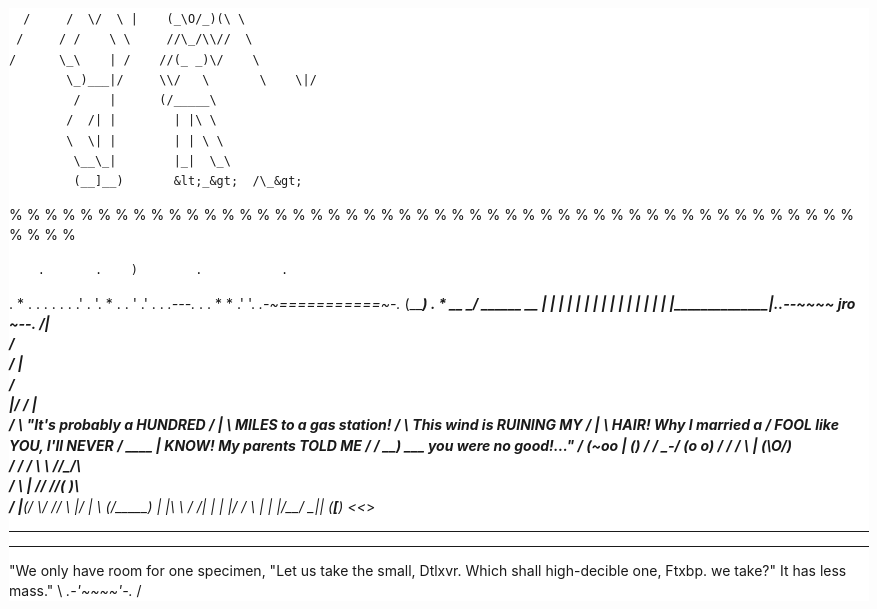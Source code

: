       /     /  \/  \ |    (_\O/_)(\ \
     /     / /    \ \     //\_/\\//  \
    /      \_\    | /    //(_ _)\/    \
            \_)___|/     \\/   \       \    \|/
             /    |      (/_____\
            /  /| |        | |\ \
            \  \| |        | | \ \
             \__\_|        |_|  \_\
             (__]__)       &lt;_&gt;  /\_&gt;

  % % % % % % % % % % % % % % % % % % % % % % % % % %
   % % % % % % % % % % % % % % % % % % % % % % % % % %

        .       .    )        .           .
   .       *             .         .
                 .                      .
   .       .       .&#039;          .
                  &#039;.              *        .
      .   &#039;        .&#039;     .              .
              _.---._   .            .     *
    *       .&#039;       &#039;.
        _.-~===========~-._
       (___________________)       .   *
  __         \_______/       ______        __
    |                       |      |      |  |
    |                       |      |      |  |
    |                       |      |   ___|  |_
  __|_______________________|__..--~~~~ jro    ~--.
                    /|\
                   /   \
                  /  |  \
                 /       \
   \|/          /    |    \
               /           \    &quot;It&#039;s probably a HUNDRED
              /      |      \    MILES to a gas station!
             /               \   This wind is RUINING MY
            /        |        \   HAIR! Why I married a
           /                     FOOL like YOU, I&#039;ll NEVER
          /   ____   |           KNOW! My parents TOLD ME
         /   /  __)         ___   you were no good!...&quot;
        /    \(~oo   |     (___)  /
       /     _\_-/_       (_o o_)
      /     /  \/  \ |    (_\O/_)   \
     /     / /    \ \     //\_/\\    \
    /      \ |    /_/    //(_ _)\\    \
   /        \|___(_/     \\/   \//     \    \|/
             |    \      (/_____\)
             | |\  \      / /| |
             | |/  /      \ \| |
             |_/__/        \_|_|
            (__[__)        &lt;_&lt;_&gt;

  * * * * * * * * * * * * * * * * * * * * * * * * * *
   * * * * * * * * * * * * * * * * * * * * * * * * *

  &quot;We only have room
   for one specimen,       &quot;Let us take the small,
   Dtlxvr. Which shall     high-decible one, Ftxbp.
      we take?&quot;               It has less mass.&quot;
             \  _.-&#039;~~~~&#039;-._   /